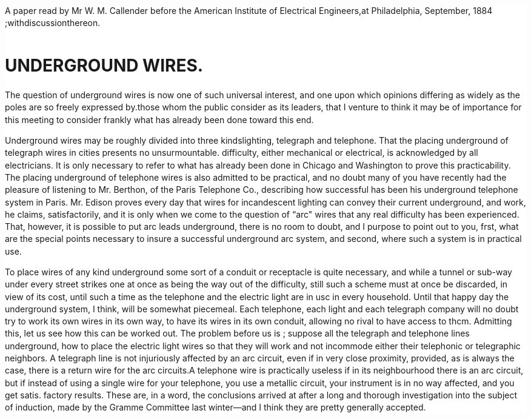 A paper read by Mr W. M. Callender before the American Institute of Electrical Engineers,at Philadelphia, September, $\pmb{\mathrm{1884}}$ ;withdiscussionthereon.  

# UNDERGROUND WIRES.  

The question of underground wires is now one of such universal interest, and one upon which opinions differing as widely as the poles are so freely expressed by.those whom the public consider as its leaders, that I venture to think it may be of importance for this meeting to consider frankly what has already been done toward this end.  

Underground wires may be roughly divided into three kindslighting, telegraph and telephone. That the placing underground of telegraph wires in cities presents no unsurmountable. difficulty, either mechanical or electrical, is acknowledged by all electricians. It is only necessary to refer to what has already been done in Chicago and Washington to prove this practicability. The placing underground of telephone wires is also admitted to be practical, and no doubt many of you have recently had the pleasure of listening to Mr. Berthon, of the Paris Telephone Co., describing how successful has been his underground telephone system in Paris. Mr. Edison proves every day that wires for incandescent lighting can convey their current underground, and work, he claims, satisfactorily, and it is only when we come to the question of “arc" wires that any real difficulty has been experienced. That, however, it is possible to put arc leads underground, there is no room to doubt, and I purpose to point out to you, frst, what are the special points necessary to insure a successful underground arc system, and second, where such a system is in practical use.  

To place wires of any kind underground some sort of a conduit or receptacle is quite necessary, and while a tunnel or sub-way under every street strikes one at once as being the way out of the difficulty, still such a scheme must at once be discarded, in view of its cost, until such a time as the telephone and the electric light are in usc in every household. Until that happy day the underground system, I think, will be somewhat piecemeal. Each telephone, each light and each telegraph company will no doubt try to work its own wires in its own way, to have its wires in its own conduit, allowing no rival to have access to thcm. Admitting this, let us see how this can be worked out. The problem before us is ; suppose all the telegraph and telephone lines underground, how to place the electric light wires so that they will work and not incommode either their telephonic or telegraphic neighbors. A telegraph line is not injuriously affected by an arc circuit, even if in very close proximity, provided, as is always the case, there is a return wire for the arc circuits.A telephone wire is practically useless if in its neighbourhood there is an arc circuit, but if instead of using a single wire for your telephone, you use a metallic circuit, your instrument is in no way affected, and you get satis. factory results. These are, in a word, the conclusions arrived at after a long and thorough investigation into the subject of induction, made by the Gramme Committee last winter—and I think they are pretty generally accepted.  
